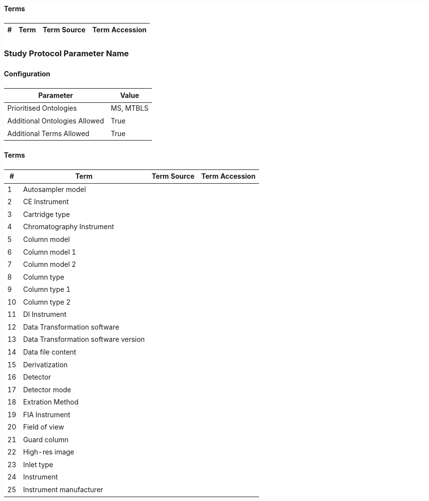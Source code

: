 #### Terms 

| # |Term  | Term Source  | Term Accession |
|---|------|--------------|----------------|

### Study Protocol Parameter Name 


#### Configuration 

| Parameter | Value  |
|--------|--------|
| Prioritised Ontologies | MS, MTBLS|
| Additional Ontologies Allowed | True|
| Additional Terms Allowed | True|


#### Terms 

| # |Term  | Term Source  | Term Accession |
|---|------|--------------|----------------|
| 1 | Autosampler model |  |  |
| 2 | CE Instrument |  |  |
| 3 | Cartridge type |  |  |
| 4 | Chromatography Instrument |  |  |
| 5 | Column model |  |  |
| 6 | Column model 1 |  |  |
| 7 | Column model 2 |  |  |
| 8 | Column type |  |  |
| 9 | Column type 1 |  |  |
| 10 | Column type 2 |  |  |
| 11 | DI Instrument |  |  |
| 12 | Data Transformation software |  |  |
| 13 | Data Transformation software version |  |  |
| 14 | Data file content |  |  |
| 15 | Derivatization |  |  |
| 16 | Detector |  |  |
| 17 | Detector mode |  |  |
| 18 | Extration Method |  |  |
| 19 | FIA Instrument |  |  |
| 20 | Field of view |  |  |
| 21 | Guard column |  |  |
| 22 | High-res image |  |  |
| 23 | Inlet type |  |  |
| 24 | Instrument |  |  |
| 25 | Instrument manufacturer |  |  |